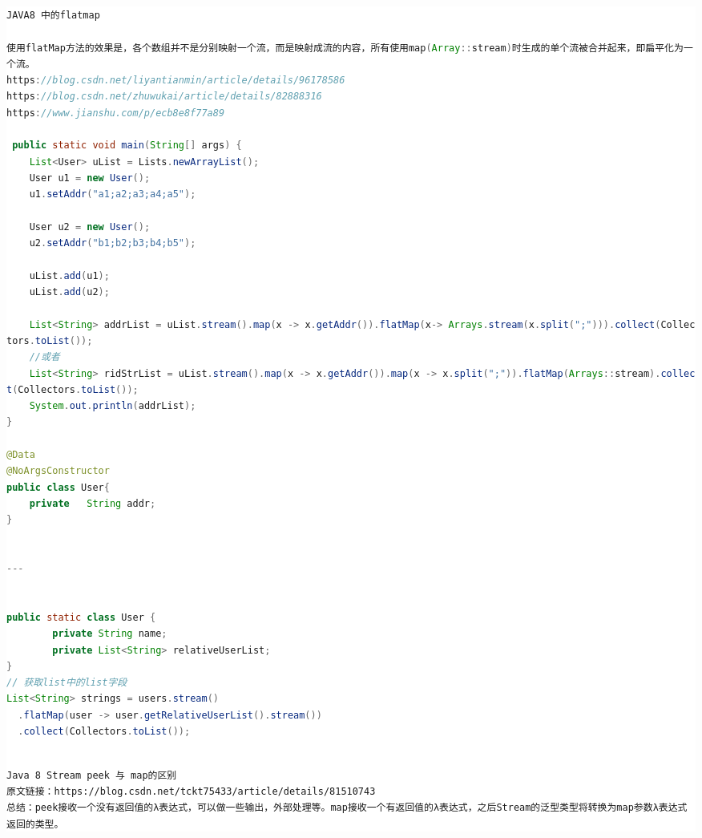 ```java
JAVA8 中的flatmap

使用flatMap方法的效果是，各个数组并不是分别映射一个流，而是映射成流的内容，所有使用map(Array::stream)时生成的单个流被合并起来，即扁平化为一个流。
https://blog.csdn.net/liyantianmin/article/details/96178586
https://blog.csdn.net/zhuwukai/article/details/82888316
https://www.jianshu.com/p/ecb8e8f77a89

 public static void main(String[] args) {
	List<User> uList = Lists.newArrayList();
	User u1 = new User();
	u1.setAddr("a1;a2;a3;a4;a5");

	User u2 = new User();
	u2.setAddr("b1;b2;b3;b4;b5");

	uList.add(u1);
	uList.add(u2);

	List<String> addrList = uList.stream().map(x -> x.getAddr()).flatMap(x-> Arrays.stream(x.split(";"))).collect(Collectors.toList());
	//或者
	List<String> ridStrList = uList.stream().map(x -> x.getAddr()).map(x -> x.split(";")).flatMap(Arrays::stream).collect(Collectors.toList());
	System.out.println(addrList);
}

@Data
@NoArgsConstructor
public class User{
	private   String addr;
}


---


public static class User {
        private String name;
        private List<String> relativeUserList;
}
// 获取list中的list字段
List<String> strings = users.stream()
  .flatMap(user -> user.getRelativeUserList().stream())
  .collect(Collectors.toList());
	
```


```
Java 8 Stream peek 与 map的区别
原文链接：https://blog.csdn.net/tckt75433/article/details/81510743
总结：peek接收一个没有返回值的λ表达式，可以做一些输出，外部处理等。map接收一个有返回值的λ表达式，之后Stream的泛型类型将转换为map参数λ表达式返回的类型。

```
